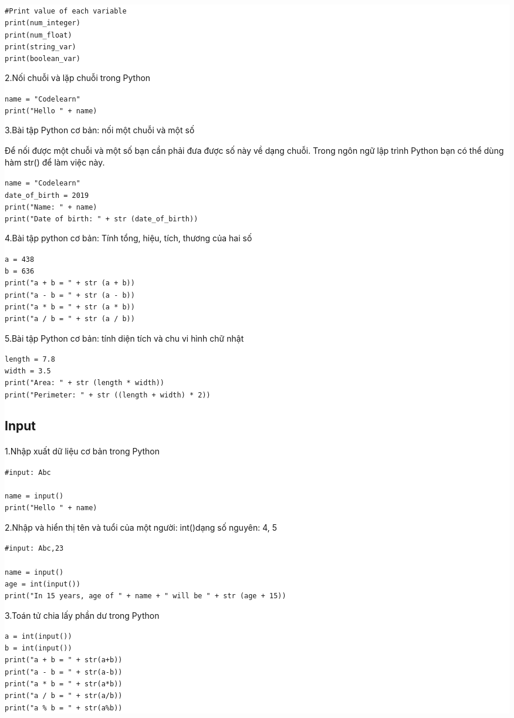     #Print value of each variable
    print(num_integer)
    print(num_float)
    print(string_var)
    print(boolean_var)

2.Nối chuỗi và lặp chuỗi trong Python

    name = "Codelearn"
    print("Hello " + name)

3.Bài tập Python cơ bản: nối một chuỗi và một số

Để nối được một chuỗi và một số bạn cần phải đưa được số này về dạng chuỗi. Trong ngôn ngữ lập trình Python bạn có thể dùng hàm str() để làm việc này.

    name = "Codelearn"
    date_of_birth = 2019
    print("Name: " + name)
    print("Date of birth: " + str (date_of_birth))

4.Bài tập python cơ bản: Tính tổng, hiệu, tích, thương của hai số 

    a = 438
    b = 636
    print("a + b = " + str (a + b))
    print("a - b = " + str (a - b))
    print("a * b = " + str (a * b))
    print("a / b = " + str (a / b)) 

5.Bài tập Python cơ bản: tính diện tích và chu vi hình chữ nhật

    length = 7.8
    width = 3.5
    print("Area: " + str (length * width))
    print("Perimeter: " + str ((length + width) * 2))

## Input

1.Nhập xuất dữ liệu cơ bản trong Python

    #input: Abc
    
    name = input()
    print("Hello " + name)

2.Nhập và hiển thị tên và tuổi của một người: int()dạng số nguyên: 4, 5

    #input: Abc,23

    name = input()
    age = int(input())
    print("In 15 years, age of " + name + " will be " + str (age + 15))

3.Toán tử chia lấy phần dư trong Python

    a = int(input())
    b = int(input())
    print("a + b = " + str(a+b))
    print("a - b = " + str(a-b))
    print("a * b = " + str(a*b))
    print("a / b = " + str(a/b))
    print("a % b = " + str(a%b))
